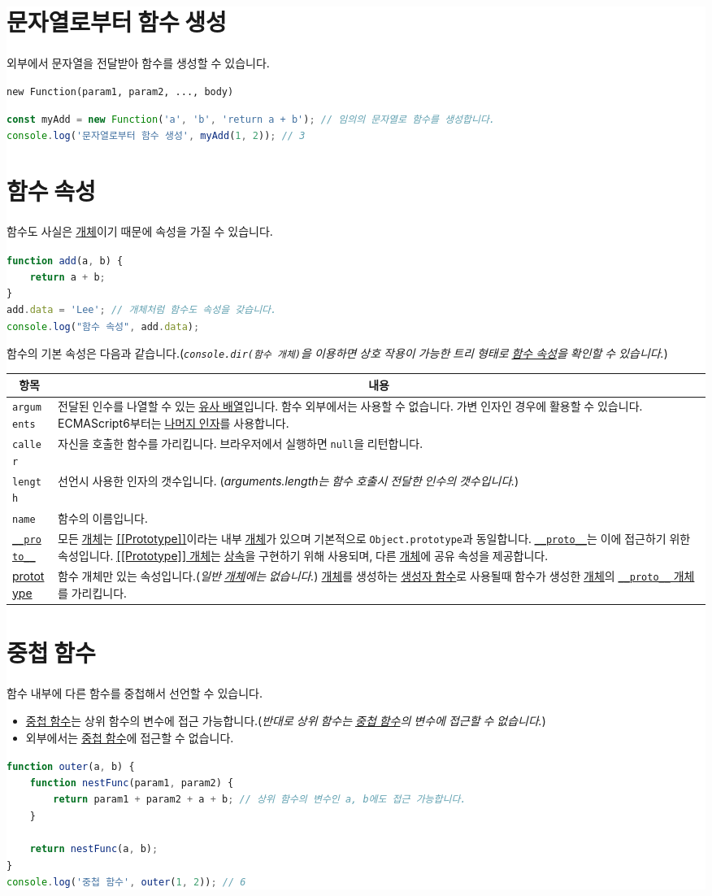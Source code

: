 # 문자열로부터 함수 생성

외부에서 문자열을 전달받아 함수를 생성할 수 있습니다.

`new Function(param1, param2, ..., body)`

```javascript
const myAdd = new Function('a', 'b', 'return a + b'); // 임의의 문자열로 함수를 생성합니다.
console.log('문자열로부터 함수 생성', myAdd(1, 2)); // 3
```

# 함수 속성

함수도 사실은 [개체](https://tango1202.github.io/javascript/javascript-object/#%EA%B0%9C%EC%B2%B4)이기 때문에 속성을 가질 수 있습니다.

```javascript
function add(a, b) {
    return a + b;
}
add.data = 'Lee'; // 개체처럼 함수도 속성을 갖습니다.
console.log("함수 속성", add.data);
```

함수의 기본 속성은 다음과 같습니다.(*`console.dir(함수 개체)`을 이용하면 상호 작용이 가능한 트리 형태로 [함수 속성](https://tango1202.github.io/javascript/javascript-function/#%ED%95%A8%EC%88%98-%EC%86%8D%EC%84%B1)을 확인할 수 있습니다.*)

|항목|내용|
|--|--|
|`arguments`|전달된 인수를 나열할 수 있는 [유사 배열](https://tango1202.github.io/javascript/javascript-array-string-spread-map-set/#%EC%9C%A0%EC%82%AC-%EB%B0%B0%EC%97%B4)입니다. 함수 외부에서는 사용할 수 없습니다. 가변 인자인 경우에 활용할 수 있습니다. ECMAScript6부터는 [나머지 인자](https://tango1202.github.io/javascript/javascript-function/#%EB%82%98%EB%A8%B8%EC%A7%80-%EC%9D%B8%EC%9E%90ecmascript6)를 사용합니다.|
|`caller`|자신을 호출한 함수를 가리킵니다. 브라우저에서 실행하면 `null`을 리턴합니다.|
|`length`|선언시 사용한 인자의 갯수입니다. (*arguments.length는 함수 호출시 전달한 인수의 갯수입니다.*)|
|`name`|함수의 이름입니다.|
|[`__proto__`](https://tango1202.github.io/javascript/javascript-prototype/#prototype%EA%B3%BC-__proto__%EC%99%80-prototype%EA%B3%BC-constructor)|모든 [개체](https://tango1202.github.io/javascript/javascript-object/#%EA%B0%9C%EC%B2%B4)는 [[[Prototype]]](https://tango1202.github.io/javascript/javascript-prototype/#prototype%EA%B3%BC-__proto__%EC%99%80-prototype%EA%B3%BC-constructor)이라는 내부 [개체](https://tango1202.github.io/javascript/javascript-object/#%EA%B0%9C%EC%B2%B4)가 있으며 기본적으로 `Object.prototype`과 동일합니다. [`__proto__`](https://tango1202.github.io/javascript/javascript-prototype/#prototype%EA%B3%BC-__proto__%EC%99%80-prototype%EA%B3%BC-constructor)는 이에 접근하기 위한 속성입니다. [[[Prototype]] 개체](https://tango1202.github.io/javascript/javascript-prototype/#prototype%EA%B3%BC-__proto__%EC%99%80-prototype%EA%B3%BC-constructor)는 [상속](https://tango1202.github.io/javascript/javascript-inheritance-class/#%ED%94%84%EB%A1%9C%ED%86%A0%ED%83%80%EC%9E%85%EC%9D%84-%EC%9D%B4%EC%9A%A9%ED%95%9C-%EC%83%81%EC%86%8D)을 구현하기 위해 사용되며, 다른 [개체](https://tango1202.github.io/javascript/javascript-object/#%EA%B0%9C%EC%B2%B4)에 공유 속성을 제공합니다.|
|[prototype](https://tango1202.github.io/javascript/javascript-prototype/#prototype%EA%B3%BC-__proto__%EC%99%80-prototype%EA%B3%BC-constructor)|함수 개체만 있는 속성입니다.(*일반 [개체](https://tango1202.github.io/javascript/javascript-object/#%EA%B0%9C%EC%B2%B4)에는 없습니다.*) [개체](https://tango1202.github.io/javascript/javascript-object/#%EA%B0%9C%EC%B2%B4)를 생성하는 [생성자 함수](https://tango1202.github.io/javascript/javascript-object/#%EA%B0%9C%EC%B2%B4%EC%9D%98-%EC%83%9D%EC%84%B1%EC%9E%90-%ED%95%A8%EC%88%98)로 사용될때 함수가 생성한 [개체](https://tango1202.github.io/javascript/javascript-object/#%EA%B0%9C%EC%B2%B4)의 [`__proto__` 개체](https://tango1202.github.io/javascript/javascript-prototype/#prototype%EA%B3%BC-__proto__%EC%99%80-prototype%EA%B3%BC-constructor)를 가리킵니다.|

# 중첩 함수

함수 내부에 다른 함수를 중첩해서 선언할 수 있습니다. 

* [중첩 함수](https://tango1202.github.io/javascript/javascript-function/#%EC%A4%91%EC%B2%A9-%ED%95%A8%EC%88%98)는 상위 함수의 변수에 접근 가능합니다.(*반대로 상위 함수는 [중첩 함수](https://tango1202.github.io/javascript/javascript-function/#%EC%A4%91%EC%B2%A9-%ED%95%A8%EC%88%98)의 변수에 접근할 수 없습니다.*)
* 외부에서는 [중첩 함수](https://tango1202.github.io/javascript/javascript-function/#%EC%A4%91%EC%B2%A9-%ED%95%A8%EC%88%98)에 접근할 수 없습니다.

```javascript
function outer(a, b) {
    function nestFunc(param1, param2) {
        return param1 + param2 + a + b; // 상위 함수의 변수인 a, b에도 접근 가능합니다.
    }

    return nestFunc(a, b);
}
console.log('중첩 함수', outer(1, 2)); // 6    
```
